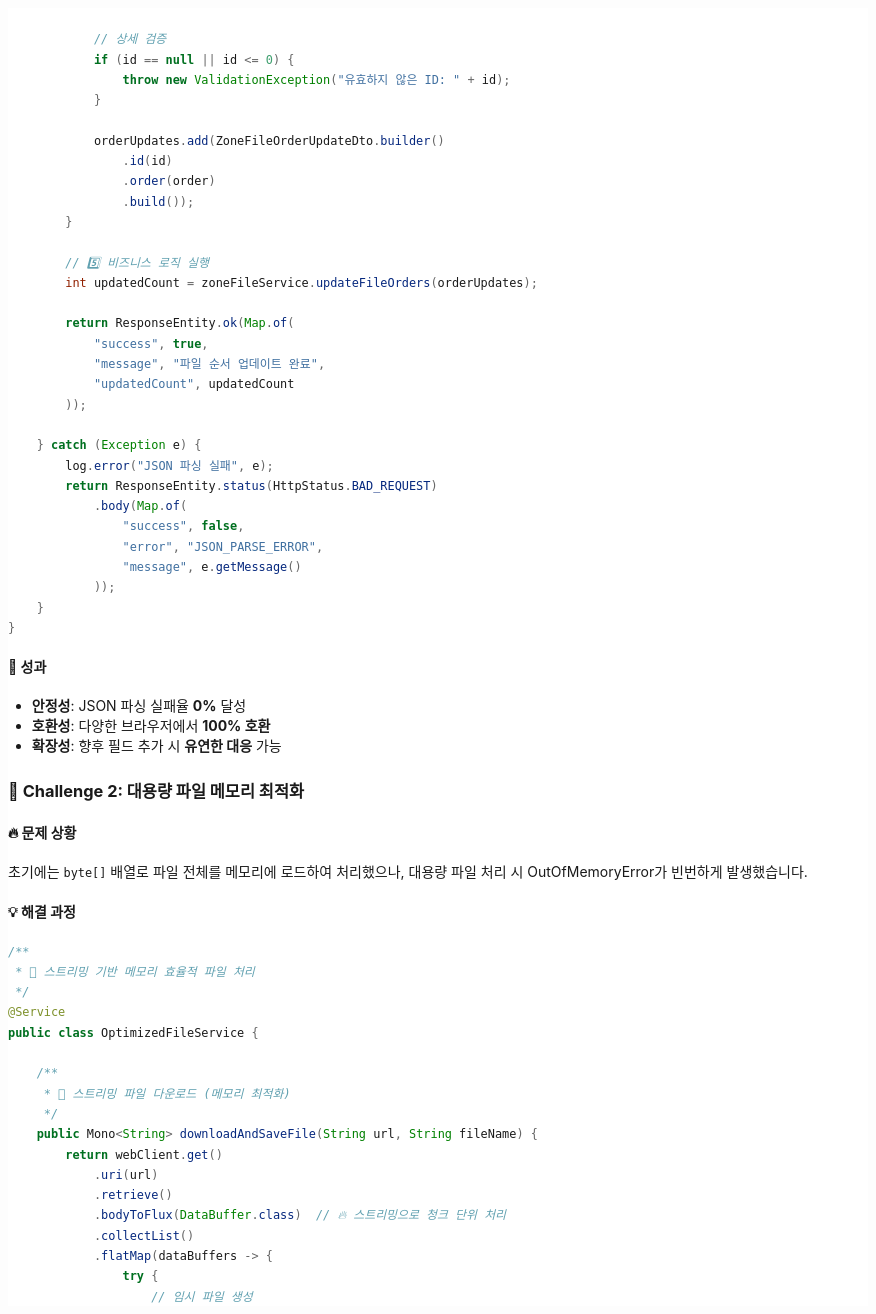 ```java
            
            // 상세 검증
            if (id == null || id <= 0) {
                throw new ValidationException("유효하지 않은 ID: " + id);
            }
            
            orderUpdates.add(ZoneFileOrderUpdateDto.builder()
                .id(id)
                .order(order)
                .build());
        }
        
        // 5️⃣ 비즈니스 로직 실행
        int updatedCount = zoneFileService.updateFileOrders(orderUpdates);
        
        return ResponseEntity.ok(Map.of(
            "success", true,
            "message", "파일 순서 업데이트 완료",
            "updatedCount", updatedCount
        ));
        
    } catch (Exception e) {
        log.error("JSON 파싱 실패", e);
        return ResponseEntity.status(HttpStatus.BAD_REQUEST)
            .body(Map.of(
                "success", false,
                "error", "JSON_PARSE_ERROR",
                "message", e.getMessage()
            ));
    }
}
```

#### 🎯 성과
- **안정성**: JSON 파싱 실패율 **0%** 달성
- **호환성**: 다양한 브라우저에서 **100% 호환**
- **확장성**: 향후 필드 추가 시 **유연한 대응** 가능

### 🎯 **Challenge 2: 대용량 파일 메모리 최적화**

#### 🔥 문제 상황
초기에는 `byte[]` 배열로 파일 전체를 메모리에 로드하여 처리했으나, 대용량 파일 처리 시 OutOfMemoryError가 빈번하게 발생했습니다.

#### 💡 해결 과정
```java
/**
 * 🚀 스트리밍 기반 메모리 효율적 파일 처리
 */
@Service
public class OptimizedFileService {
    
    /**
     * 📁 스트리밍 파일 다운로드 (메모리 최적화)
     */
    public Mono<String> downloadAndSaveFile(String url, String fileName) {
        return webClient.get()
            .uri(url)
            .retrieve()
            .bodyToFlux(DataBuffer.class)  // 🔥 스트리밍으로 청크 단위 처리
            .collectList()
            .flatMap(dataBuffers -> {
                try {
                    // 임시 파일 생성
```
